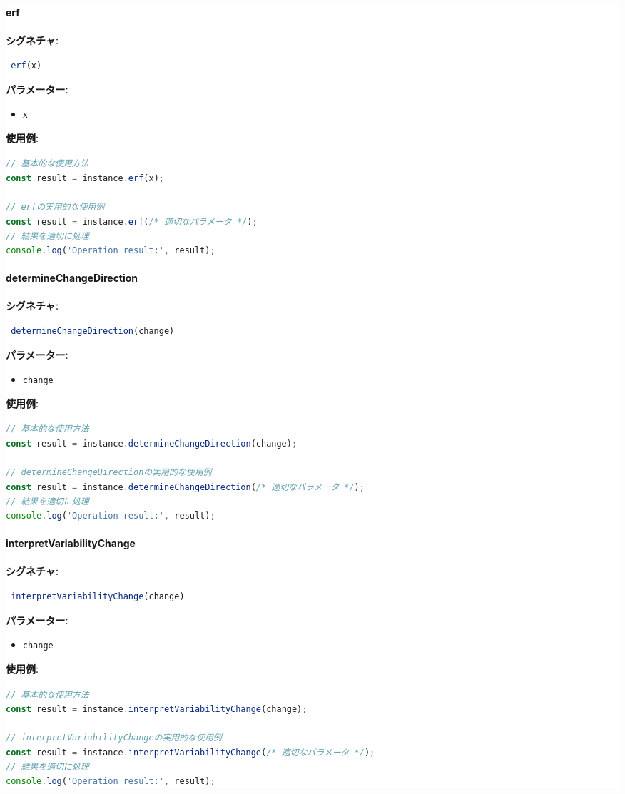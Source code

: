 #### erf

**シグネチャ**:
```javascript
 erf(x)
```

**パラメーター**:
- `x`

**使用例**:
```javascript
// 基本的な使用方法
const result = instance.erf(x);

// erfの実用的な使用例
const result = instance.erf(/* 適切なパラメータ */);
// 結果を適切に処理
console.log('Operation result:', result);
```

#### determineChangeDirection

**シグネチャ**:
```javascript
 determineChangeDirection(change)
```

**パラメーター**:
- `change`

**使用例**:
```javascript
// 基本的な使用方法
const result = instance.determineChangeDirection(change);

// determineChangeDirectionの実用的な使用例
const result = instance.determineChangeDirection(/* 適切なパラメータ */);
// 結果を適切に処理
console.log('Operation result:', result);
```

#### interpretVariabilityChange

**シグネチャ**:
```javascript
 interpretVariabilityChange(change)
```

**パラメーター**:
- `change`

**使用例**:
```javascript
// 基本的な使用方法
const result = instance.interpretVariabilityChange(change);

// interpretVariabilityChangeの実用的な使用例
const result = instance.interpretVariabilityChange(/* 適切なパラメータ */);
// 結果を適切に処理
console.log('Operation result:', result);
```
